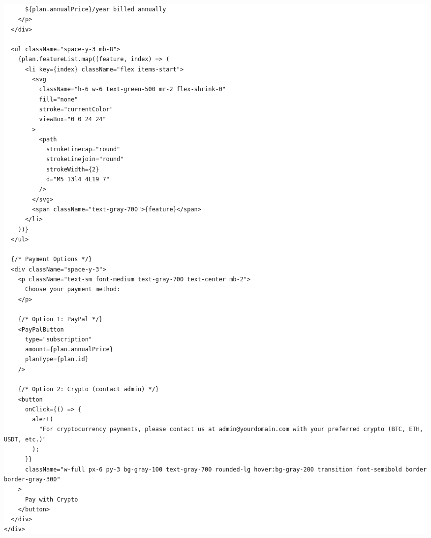 ```tsx
      ${plan.annualPrice}/year billed annually
    </p>
  </div>

  <ul className="space-y-3 mb-8">
    {plan.featureList.map((feature, index) => (
      <li key={index} className="flex items-start">
        <svg
          className="h-6 w-6 text-green-500 mr-2 flex-shrink-0"
          fill="none"
          stroke="currentColor"
          viewBox="0 0 24 24"
        >
          <path
            strokeLinecap="round"
            strokeLinejoin="round"
            strokeWidth={2}
            d="M5 13l4 4L19 7"
          />
        </svg>
        <span className="text-gray-700">{feature}</span>
      </li>
    ))}
  </ul>

  {/* Payment Options */}
  <div className="space-y-3">
    <p className="text-sm font-medium text-gray-700 text-center mb-2">
      Choose your payment method:
    </p>

    {/* Option 1: PayPal */}
    <PayPalButton
      type="subscription"
      amount={plan.annualPrice}
      planType={plan.id}
    />

    {/* Option 2: Crypto (contact admin) */}
    <button
      onClick={() => {
        alert(
          "For cryptocurrency payments, please contact us at admin@yourdomain.com with your preferred crypto (BTC, ETH, USDT, etc.)"
        );
      }}
      className="w-full px-6 py-3 bg-gray-100 text-gray-700 rounded-lg hover:bg-gray-200 transition font-semibold border border-gray-300"
    >
      Pay with Crypto
    </button>
  </div>
</div>
```
